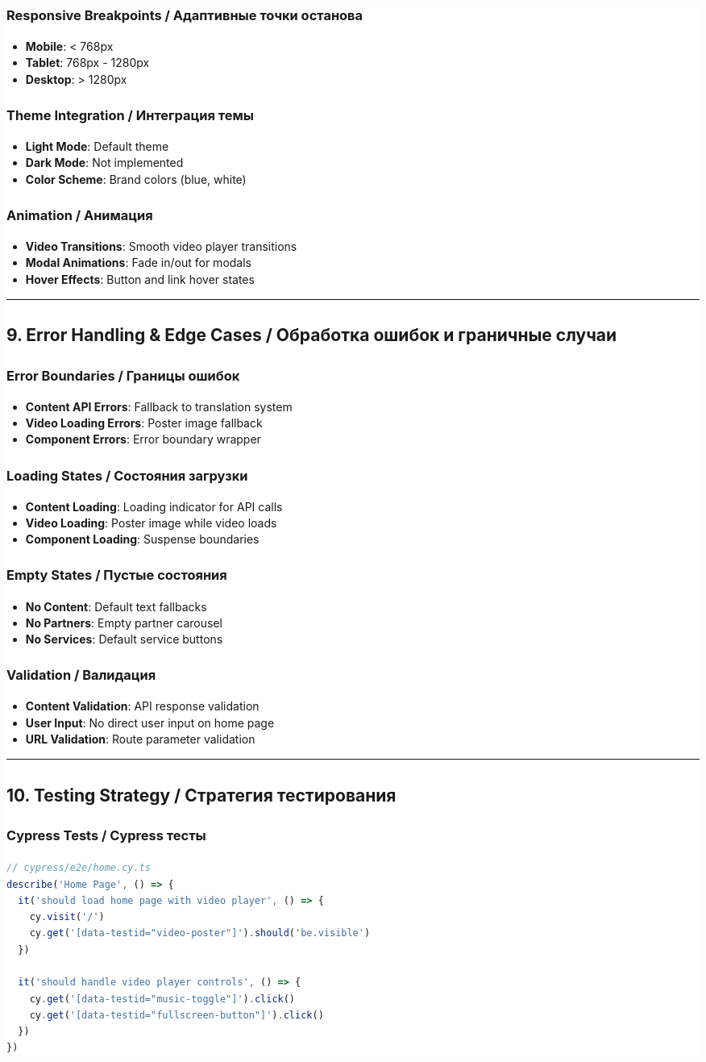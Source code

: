### **Responsive Breakpoints / Адаптивные точки останова**
- **Mobile**: < 768px
- **Tablet**: 768px - 1280px
- **Desktop**: > 1280px

### **Theme Integration / Интеграция темы**
- **Light Mode**: Default theme
- **Dark Mode**: Not implemented
- **Color Scheme**: Brand colors (blue, white)

### **Animation / Анимация**
- **Video Transitions**: Smooth video player transitions
- **Modal Animations**: Fade in/out for modals
- **Hover Effects**: Button and link hover states

---

## **9. Error Handling & Edge Cases / Обработка ошибок и граничные случаи**

### **Error Boundaries / Границы ошибок**
- **Content API Errors**: Fallback to translation system
- **Video Loading Errors**: Poster image fallback
- **Component Errors**: Error boundary wrapper

### **Loading States / Состояния загрузки**
- **Content Loading**: Loading indicator for API calls
- **Video Loading**: Poster image while video loads
- **Component Loading**: Suspense boundaries

### **Empty States / Пустые состояния**
- **No Content**: Default text fallbacks
- **No Partners**: Empty partner carousel
- **No Services**: Default service buttons

### **Validation / Валидация**
- **Content Validation**: API response validation
- **User Input**: No direct user input on home page
- **URL Validation**: Route parameter validation

---

## **10. Testing Strategy / Стратегия тестирования**

### **Cypress Tests / Cypress тесты**
```typescript
// cypress/e2e/home.cy.ts
describe('Home Page', () => {
  it('should load home page with video player', () => {
    cy.visit('/')
    cy.get('[data-testid="video-poster"]').should('be.visible')
  })
  
  it('should handle video player controls', () => {
    cy.get('[data-testid="music-toggle"]').click()
    cy.get('[data-testid="fullscreen-button"]').click()
  })
})
```
